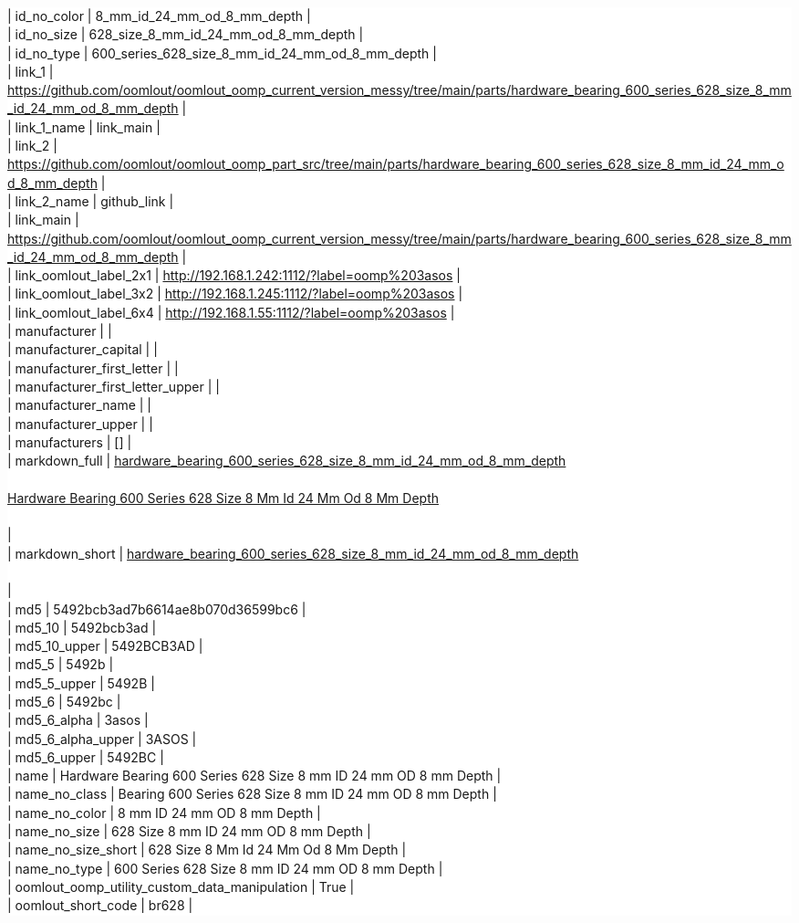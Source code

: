 | id_no_color | 8_mm_id_24_mm_od_8_mm_depth |  
| id_no_size | 628_size_8_mm_id_24_mm_od_8_mm_depth |  
| id_no_type | 600_series_628_size_8_mm_id_24_mm_od_8_mm_depth |  
| link_1 | https://github.com/oomlout/oomlout_oomp_current_version_messy/tree/main/parts/hardware_bearing_600_series_628_size_8_mm_id_24_mm_od_8_mm_depth |  
| link_1_name | link_main |  
| link_2 | https://github.com/oomlout/oomlout_oomp_part_src/tree/main/parts/hardware_bearing_600_series_628_size_8_mm_id_24_mm_od_8_mm_depth |  
| link_2_name | github_link |  
| link_main | https://github.com/oomlout/oomlout_oomp_current_version_messy/tree/main/parts/hardware_bearing_600_series_628_size_8_mm_id_24_mm_od_8_mm_depth |  
| link_oomlout_label_2x1 | http://192.168.1.242:1112/?label=oomp%203asos |  
| link_oomlout_label_3x2 | http://192.168.1.245:1112/?label=oomp%203asos |  
| link_oomlout_label_6x4 | http://192.168.1.55:1112/?label=oomp%203asos |  
| manufacturer |  |  
| manufacturer_capital |  |  
| manufacturer_first_letter |  |  
| manufacturer_first_letter_upper |  |  
| manufacturer_name |  |  
| manufacturer_upper |  |  
| manufacturers | [] |  
| markdown_full | [hardware_bearing_600_series_628_size_8_mm_id_24_mm_od_8_mm_depth](https://github.com/oomlout/oomlout_oomp_current_version_messy/tree/main/parts/hardware_bearing_600_series_628_size_8_mm_id_24_mm_od_8_mm_depth)<br>[](https://github.com/oomlout/oomlout_oomp_current_version_messy/tree/main/parts/hardware_bearing_600_series_628_size_8_mm_id_24_mm_od_8_mm_depth)<br>[Hardware Bearing 600 Series 628 Size 8 Mm Id 24 Mm Od 8 Mm Depth](https://github.com/oomlout/oomlout_oomp_current_version_messy/tree/main/parts/hardware_bearing_600_series_628_size_8_mm_id_24_mm_od_8_mm_depth)<br><br> |  
| markdown_short | [hardware_bearing_600_series_628_size_8_mm_id_24_mm_od_8_mm_depth](https://github.com/oomlout/oomlout_oomp_current_version_messy/tree/main/parts/hardware_bearing_600_series_628_size_8_mm_id_24_mm_od_8_mm_depth)<br><br> |  
| md5 | 5492bcb3ad7b6614ae8b070d36599bc6 |  
| md5_10 | 5492bcb3ad |  
| md5_10_upper | 5492BCB3AD |  
| md5_5 | 5492b |  
| md5_5_upper | 5492B |  
| md5_6 | 5492bc |  
| md5_6_alpha | 3asos |  
| md5_6_alpha_upper | 3ASOS |  
| md5_6_upper | 5492BC |  
| name | Hardware Bearing 600 Series 628 Size 8 mm ID 24 mm OD 8 mm Depth |  
| name_no_class | Bearing 600 Series 628 Size 8 mm ID 24 mm OD 8 mm Depth |  
| name_no_color | 8 mm ID 24 mm OD 8 mm Depth |  
| name_no_size | 628 Size 8 mm ID 24 mm OD 8 mm Depth |  
| name_no_size_short | 628 Size 8 Mm Id 24 Mm Od 8 Mm Depth |  
| name_no_type | 600 Series 628 Size 8 mm ID 24 mm OD 8 mm Depth |  
| oomlout_oomp_utility_custom_data_manipulation | True |  
| oomlout_short_code | br628 |  